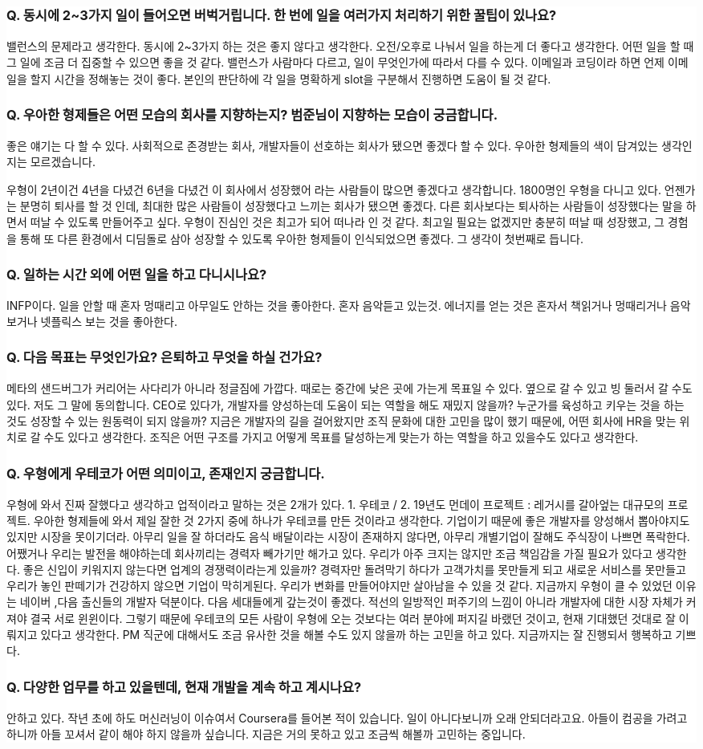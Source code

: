 

### Q. 동시에 2~3가지 일이 들어오면 버벅거립니다. 한 번에 일을 여러가지 처리하기 위한 꿀팁이 있나요?

밸런스의 문제라고 생각한다. 동시에 2~3가지 하는 것은 좋지 않다고 생각한다. 오전/오후로 나눠서 일을 하는게 더 좋다고 생각한다. 어떤 일을 할 때 그 일에 조금 더 집중할 수 있으면 좋을 것 같다. 밸런스가 사람마다 다르고, 일이 무엇인가에 따라서 다를 수 있다. 이메일과 코딩이라 하면 언제 이메일을 할지 시간을 정해놓는 것이 좋다. 본인의 판단하에 각 일을 명확하게 slot을 구분해서 진행하면 도움이 될 것 같다.



### Q. 우아한 형제들은 어떤 모습의 회사를 지향하는지? 범준님이 지향하는 모습이 궁금합니다.

좋은 얘기는 다 할 수 있다. 사회적으로 존경받는 회사, 개발자들이 선호하는 회사가 됐으면 좋겠다 할 수 있다. 우아한 형제들의 색이 담겨있는 생각인지는 모르겠습니다.

우형이 2년이건 4년을 다녔건 6년을 다녔건 이 회사에서 성장했어 라는 사람들이 많으면 좋겠다고 생각합니다. 1800명인 우형을 다니고 있다. 언젠가는 분명히 퇴사를 할 것 인데, 최대한 많은 사람들이 성장했다고 느끼는 회사가 됐으면 좋겠다. 다른 회사보다는 퇴사하는 사람들이 성장했다는 말을 하면서 떠날 수 있도록 만들어주고 싶다. 우형이 진심인 것은 최고가 되어 떠나라 인 것 같다. 최고일 필요는 없겠지만 충분히 떠날 때 성장했고, 그 경험을 통해 또 다른 환경에서 디딤돌로 삼아 성장할 수 있도록 우아한 형제들이 인식되었으면 좋겠다. 그 생각이 첫번째로 듭니다.



### Q. 일하는 시간 외에 어떤 일을 하고 다니시나요?

INFP이다. 일을 안할 때 혼자 멍때리고 아무일도 안하는 것을 좋아한다. 혼자 음악듣고 있는것. 에너지를 얻는 것은 혼자서 책읽거나 멍때리거나 음악보거나 넷플릭스 보는 것을 좋아한다.



### Q. 다음 목표는 무엇인가요? 은퇴하고 무엇을 하실 건가요?

메타의 샌드버그가 커리어는 사다리가 아니라 정글짐에 가깝다. 때로는 중간에 낮은 곳에 가는게 목표일 수 있다. 옆으로 갈 수 있고 빙 둘러서 갈 수도 있다. 저도 그 말에 동의합니다. CEO로 있다가, 개발자를 양성하는데 도움이 되는 역할을 해도 재밌지 않을까? 누군가를 육성하고 키우는 것을 하는 것도 성장할 수 있는 원동력이 되지 않을까? 지금은 개발자의 길을 걸어왔지만 조직 문화에 대한 고민을 많이 했기 때문에, 어떤 회사에 HR을 맞는 위치로 갈 수도 있다고 생각한다. 조직은 어떤 구조를 가지고 어떻게 목표를 달성하는게 맞는가 하는 역할을 하고 있을수도 있다고 생각한다.



### Q. 우형에게 우테코가 어떤 의미이고, 존재인지 궁금합니다.

우형에 와서 진짜 잘했다고 생각하고 업적이라고 말하는 것은 2개가 있다. 1. 우테코 / 2. 19년도 먼데이 프로젝트 : 레거시를 갈아엎는 대규모의 프로젝트. 우아한 형제들에 와서 제일 잘한 것 2가지 중에 하나가 우테코를 만든 것이라고 생각한다. 기업이기 때문에 좋은 개발자를 양성해서 뽑아야지도 있지만 시장을 못이기더라. 아무리 일을 잘 하더라도 음식 배달이라는 시장이 존재하지 않다면, 아무리 개별기업이 잘해도 주식장이 나쁘면 폭락한다. 어쨌거나 우리는 발전을 해야하는데 회사끼리는 경력자 빼가기만 해가고 있다. 우리가 아주 크지는 않지만 조금 책임감을 가질 필요가 있다고 생각한다. 좋은 신입이 키워지지 않는다면 업계의 경쟁력이라는게 있을까? 경력자만 돌려막기 하다가 고객가치를 못만들게 되고 새로운 서비스를 못만들고 우리가 놓인 판떼기가 건강하지 않으면 기업이 막히게된다. 우리가 변화를 만들어야지만 살아남을 수 있을 것 같다. 지금까지 우형이 클 수 있었던 이유는 네이버 ,다음 출신들의 개발자 덕분이다. 다음 세대들에게 갚는것이 좋겠다. 적선의 일방적인 퍼주기의 느낌이 아니라 개발자에 대한 시장 자체가 커져야 결국 서로 윈윈이다. 그렇기 때문에 우테코의 모든 사람이 우형에 오는 것보다는 여러 분야에 퍼지길 바랬던 것이고, 현재 기대했던 것대로 잘 이뤄지고 있다고 생각한다. PM 직군에 대해서도 조금 유사한 것을 해볼 수도 있지 않을까 하는 고민을 하고 있다. 지금까지는 잘 진행되서 행복하고 기쁘다.



### Q. 다양한 업무를 하고 있을텐데, 현재 개발을 계속 하고 계시나요?

안하고 있다. 작년 초에 하도 머신러닝이 이슈여서 Coursera를 들어본 적이 있습니다. 일이 아니다보니까 오래 안되더라고요. 아들이 컴공을 가려고 하니까 아들 꼬셔서 같이 해야 하지 않을까 싶습니다. 지금은 거의 못하고 있고 조금씩 해볼까 고민하는 중입니다.

